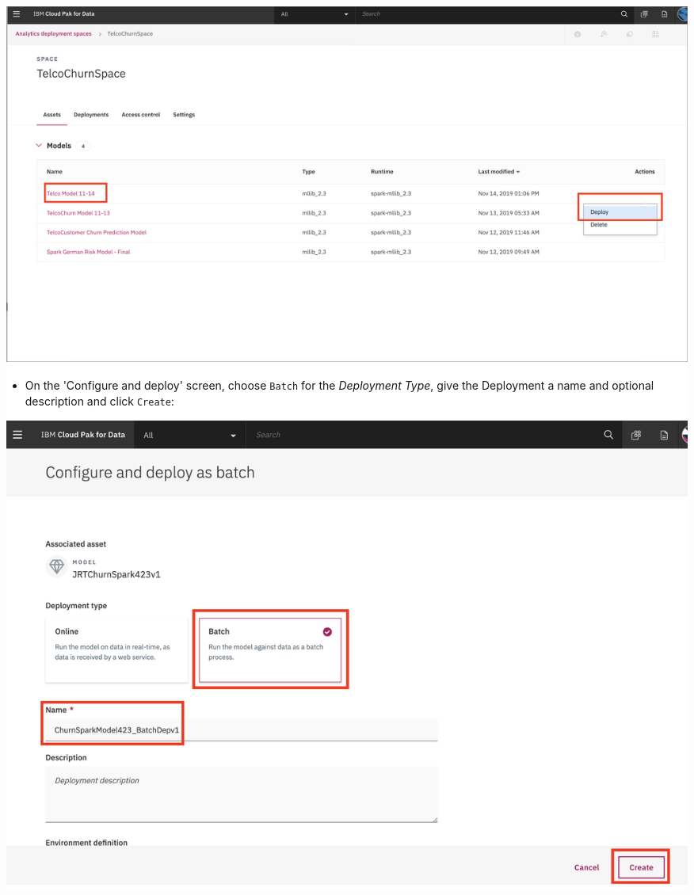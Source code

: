 ![Actions Deploy model](../.gitbook/assets/images/wml/ActionsDeployModel.png)

* On the 'Configure and deploy' screen, choose `Batch` for the *Deployment Type*, give the Deployment a name and optional description and click `Create`:

![Batch Deployment Create](../.gitbook/assets/images/wml/create_batch_deployment.png)
